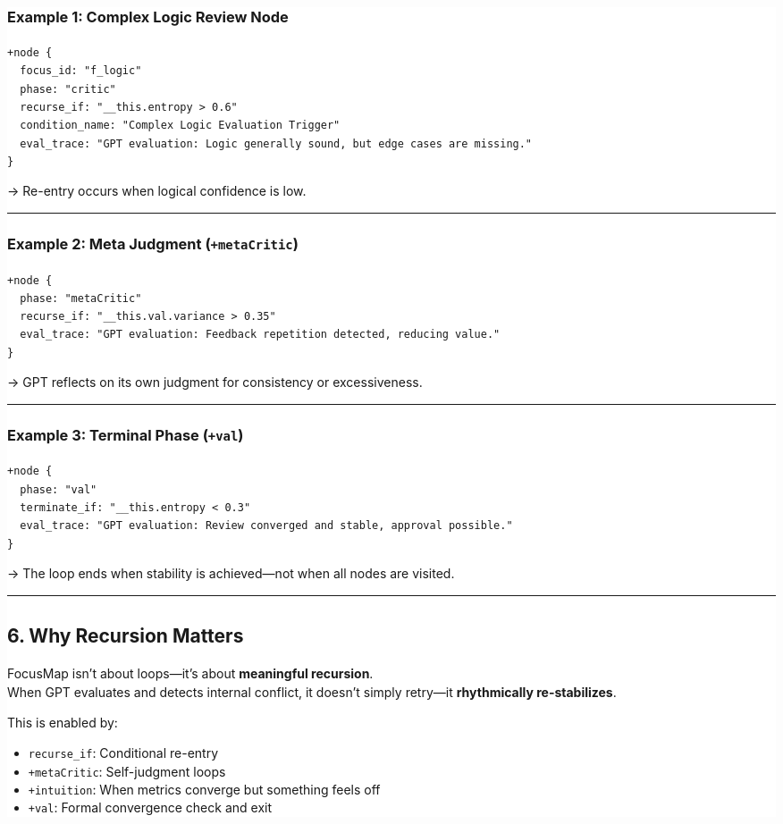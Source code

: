 ### Example 1: Complex Logic Review Node

```dsl
+node {
  focus_id: "f_logic"
  phase: "critic"
  recurse_if: "__this.entropy > 0.6"
  condition_name: "Complex Logic Evaluation Trigger"
  eval_trace: "GPT evaluation: Logic generally sound, but edge cases are missing."
}
```

→ Re-entry occurs when logical confidence is low.

---

### Example 2: Meta Judgment (`+metaCritic`)

```dsl
+node {
  phase: "metaCritic"
  recurse_if: "__this.val.variance > 0.35"
  eval_trace: "GPT evaluation: Feedback repetition detected, reducing value."
}
```

→ GPT reflects on its own judgment for consistency or excessiveness.

---

### Example 3: Terminal Phase (`+val`)

```dsl
+node {
  phase: "val"
  terminate_if: "__this.entropy < 0.3"
  eval_trace: "GPT evaluation: Review converged and stable, approval possible."
}
```

→ The loop ends when stability is achieved—not when all nodes are visited.

---

## 6. Why Recursion Matters

FocusMap isn’t about loops—it’s about **meaningful recursion**.  
When GPT evaluates and detects internal conflict, it doesn’t simply retry—it **rhythmically re-stabilizes**.

This is enabled by:

- `recurse_if`: Conditional re-entry
- `+metaCritic`: Self-judgment loops
- `+intuition`: When metrics converge but something feels off
- `+val`: Formal convergence check and exit
